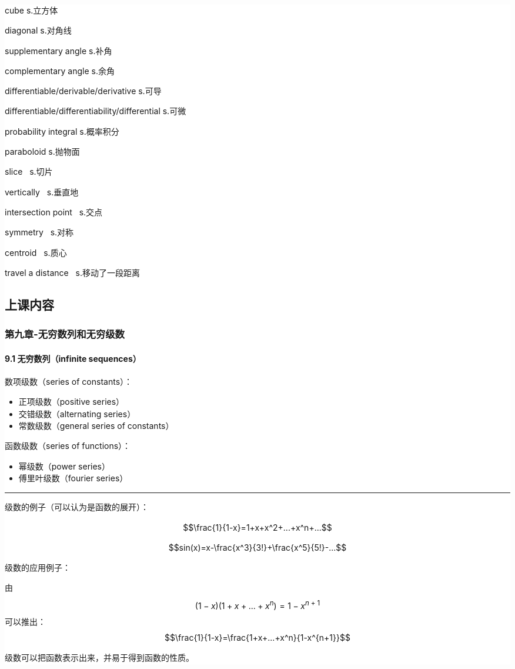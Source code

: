 cube   s.立方体

diagonal   s.对角线

supplementary angle   s.补角

complementary angle   s.余角

differentiable/derivable/derivative   s.可导

differentiable/differentiability/differential   s.可微

probability integral   s.概率积分

paraboloid   s.抛物面

slice   s.切片

vertically   s.垂直地

intersection point   s.交点

symmetry   s.对称

centroid   s.质心

travel a distance   s.移动了一段距离

## 上课内容

### 第九章-无穷数列和无穷级数

#### 9.1 无穷数列（infinite sequences）

数项级数（series of constants）：

- 正项级数（positive series）
- 交错级数（alternating series）
- 常数级数（general series of constants）

函数级数（series of functions）：

- 幂级数（power series）
- 傅里叶级数（fourier series）

***

级数的例子（可以认为是函数的展开）：

$$\frac{1}{1-x}=1+x+x^2+...+x^n+...$$

$$sin(x)=x-\frac{x^3}{3!}+\frac{x^5}{5!}-...$$

级数的应用例子：

由
$$(1-x)(1+x+...+x^n)=1-x^{n+1}$$
可以推出： 
$$\frac{1}{1-x}=\frac{1+x+...+x^n}{1-x^{n+1}}$$

级数可以把函数表示出来，并易于得到函数的性质。
